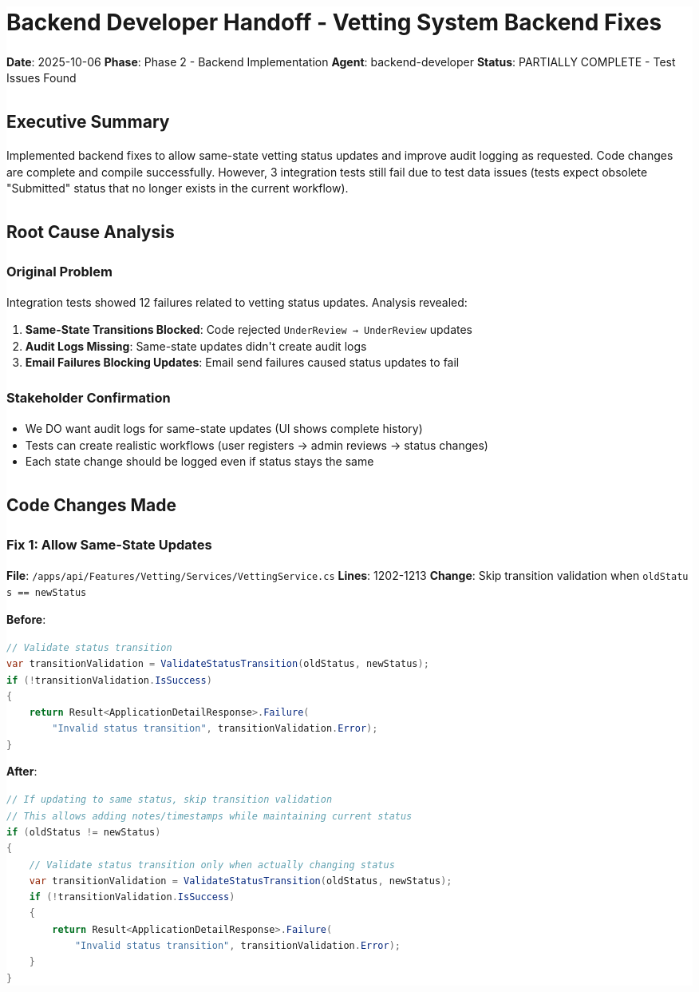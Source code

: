 # Backend Developer Handoff - Vetting System Backend Fixes
**Date**: 2025-10-06
**Phase**: Phase 2 - Backend Implementation
**Agent**: backend-developer
**Status**: PARTIALLY COMPLETE - Test Issues Found

## Executive Summary

Implemented backend fixes to allow same-state vetting status updates and improve audit logging as requested. Code changes are complete and compile successfully. However, 3 integration tests still fail due to test data issues (tests expect obsolete "Submitted" status that no longer exists in the current workflow).

## Root Cause Analysis

### Original Problem
Integration tests showed 12 failures related to vetting status updates. Analysis revealed:

1. **Same-State Transitions Blocked**: Code rejected `UnderReview → UnderReview` updates
2. **Audit Logs Missing**: Same-state updates didn't create audit logs
3. **Email Failures Blocking Updates**: Email send failures caused status updates to fail

### Stakeholder Confirmation
- We DO want audit logs for same-state updates (UI shows complete history)
- Tests can create realistic workflows (user registers → admin reviews → status changes)
- Each state change should be logged even if status stays the same

## Code Changes Made

### Fix 1: Allow Same-State Updates
**File**: `/apps/api/Features/Vetting/Services/VettingService.cs`
**Lines**: 1202-1213
**Change**: Skip transition validation when `oldStatus == newStatus`

**Before**:
```csharp
// Validate status transition
var transitionValidation = ValidateStatusTransition(oldStatus, newStatus);
if (!transitionValidation.IsSuccess)
{
    return Result<ApplicationDetailResponse>.Failure(
        "Invalid status transition", transitionValidation.Error);
}
```

**After**:
```csharp
// If updating to same status, skip transition validation
// This allows adding notes/timestamps while maintaining current status
if (oldStatus != newStatus)
{
    // Validate status transition only when actually changing status
    var transitionValidation = ValidateStatusTransition(oldStatus, newStatus);
    if (!transitionValidation.IsSuccess)
    {
        return Result<ApplicationDetailResponse>.Failure(
            "Invalid status transition", transitionValidation.Error);
    }
}
```
